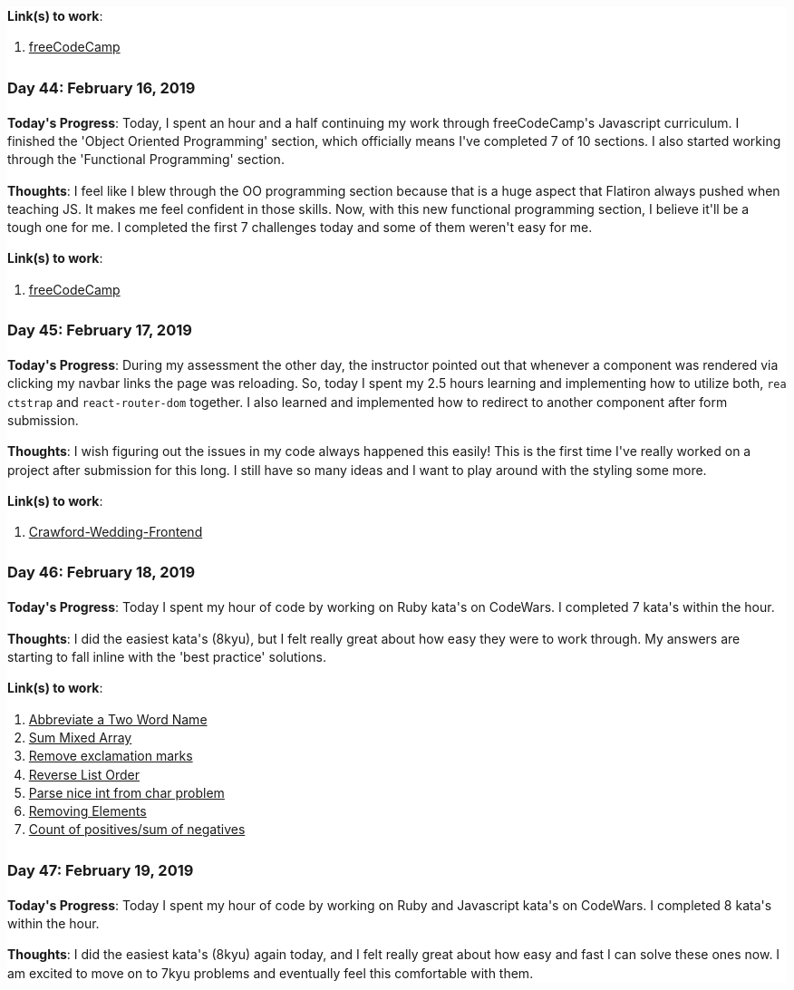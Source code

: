 **Link(s) to work**:
1. [freeCodeCamp](https://learn.freecodecamp.org/)

### Day 44: February 16, 2019

**Today's Progress**: Today, I spent an hour and a half continuing my work through freeCodeCamp's Javascript curriculum. I finished the 'Object Oriented Programming' section, which officially means I've completed 7 of 10 sections. I also started working through the 'Functional Programming' section.

**Thoughts**: I feel like I blew through the OO programming section because that is a huge aspect that Flatiron always pushed when teaching JS. It makes me feel confident in those skills. Now, with this new functional programming section, I believe it'll be a tough one for me. I completed the first 7 challenges today and some of them weren't easy for me.

**Link(s) to work**:
1. [freeCodeCamp](https://learn.freecodecamp.org/)

### Day 45: February 17, 2019

**Today's Progress**: During my assessment the other day, the instructor pointed out that whenever a component was rendered via clicking my navbar links the page was reloading. So, today I spent my 2.5 hours learning and implementing how to utilize both, `reactstrap` and `react-router-dom` together. I also learned and implemented how to redirect to another component after form submission.

**Thoughts**: I wish figuring out the issues in my code always happened this easily! This is the first time I've really worked on a project after submission for this long. I still have so many ideas and I want to play around with the styling some more.

**Link(s) to work**:
1. [Crawford-Wedding-Frontend](https://github.com/torianne02/crawford-wedding-frontend)

### Day 46: February 18, 2019

**Today's Progress**: Today I spent my hour of code by working on Ruby kata's on CodeWars. I completed 7 kata's within the hour.

**Thoughts**: I did the easiest kata's (8kyu), but I felt really great about how easy they were to work through. My answers are starting to fall inline with the 'best practice' solutions.

**Link(s) to work**:
1. [Abbreviate a Two Word Name](https://www.codewars.com/kata/57eadb7ecd143f4c9c0000a3)
2. [Sum Mixed Array](https://www.codewars.com/kata/57eaeb9578748ff92a000009)
3. [Remove exclamation marks](https://www.codewars.com/kata/57a0885cbb9944e24c00008e)
4. [Reverse List Order](https://www.codewars.com/kata/53da6d8d112bd1a0dc00008b)
5. [Parse nice int from char problem](https://www.codewars.com/kata/557cd6882bfa3c8a9f0000c1)
6. [Removing Elements](https://www.codewars.com/kata/5769b3802ae6f8e4890009d2)
7. [Count of positives/sum of negatives](https://www.codewars.com/kata/576bb71bbbcf0951d5000044)

### Day 47: February 19, 2019

**Today's Progress**: Today I spent my hour of code by working on Ruby and Javascript kata's on CodeWars. I completed 8 kata's within the hour.

**Thoughts**: I did the easiest kata's (8kyu) again today, and I felt really great about how easy and fast I can solve these ones now. I am excited to move on to 7kyu problems and eventually feel this comfortable with them.

